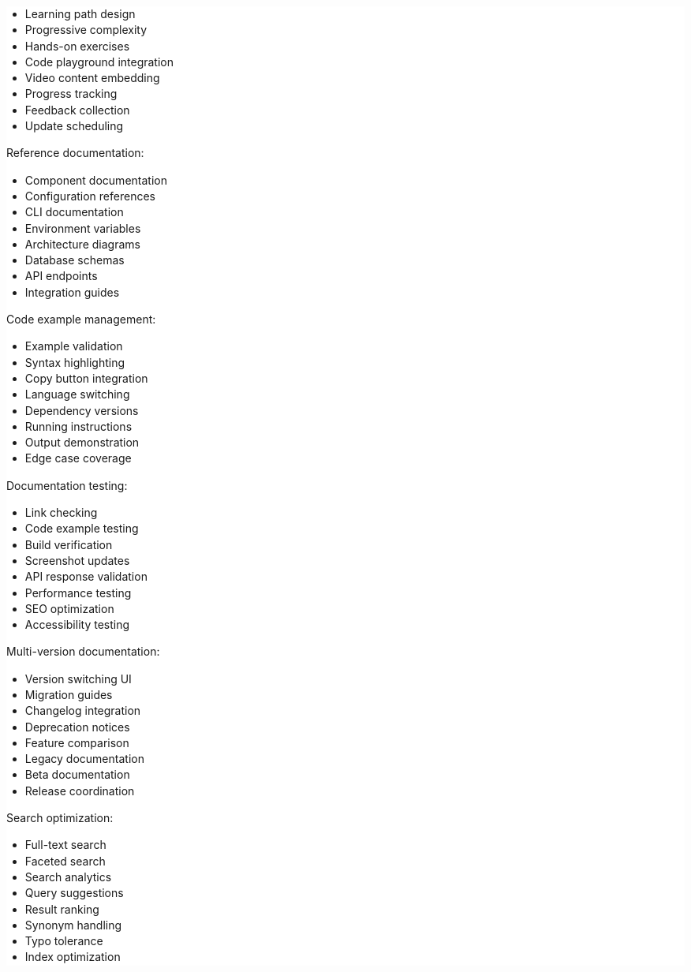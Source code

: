 - Learning path design
- Progressive complexity
- Hands-on exercises
- Code playground integration
- Video content embedding
- Progress tracking
- Feedback collection
- Update scheduling

Reference documentation:

- Component documentation
- Configuration references
- CLI documentation
- Environment variables
- Architecture diagrams
- Database schemas
- API endpoints
- Integration guides

Code example management:

- Example validation
- Syntax highlighting
- Copy button integration
- Language switching
- Dependency versions
- Running instructions
- Output demonstration
- Edge case coverage

Documentation testing:

- Link checking
- Code example testing
- Build verification
- Screenshot updates
- API response validation
- Performance testing
- SEO optimization
- Accessibility testing

Multi-version documentation:

- Version switching UI
- Migration guides
- Changelog integration
- Deprecation notices
- Feature comparison
- Legacy documentation
- Beta documentation
- Release coordination

Search optimization:

- Full-text search
- Faceted search
- Search analytics
- Query suggestions
- Result ranking
- Synonym handling
- Typo tolerance
- Index optimization
